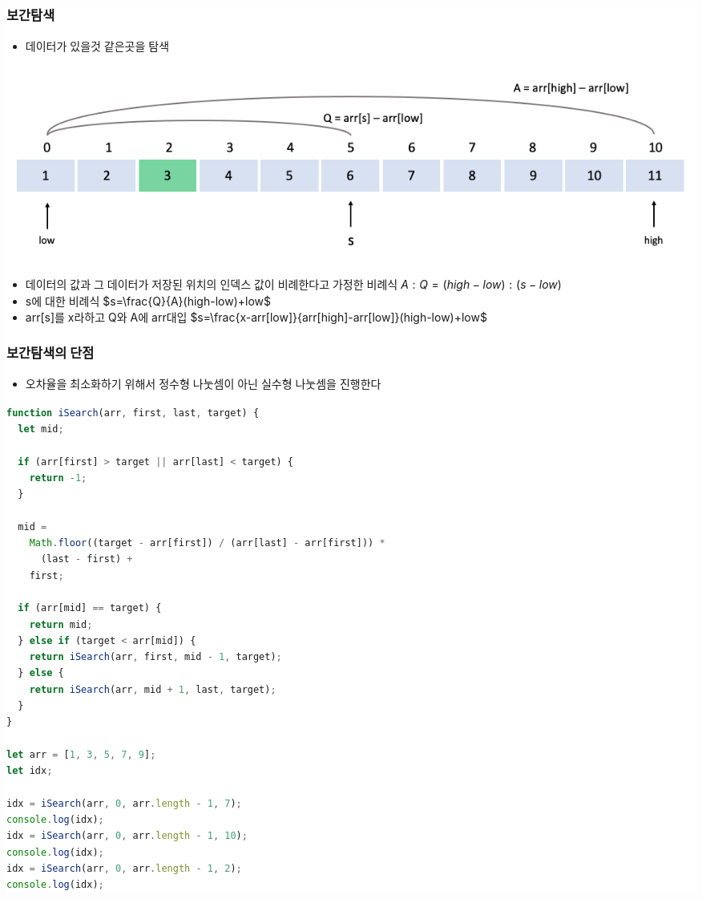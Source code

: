 ### 보간탐색

- 데이터가 있을것 같은곳을 탐색

![Untitled](/assets/img/datastruct/11/11-2.png)

- 데이터의 값과 그 데이터가 저장된 위치의 인덱스 값이 비례한다고 가정한 비례식
  $A:Q=(high-low):(s-low)$
- s에 대한 비례식
  $s=\frac{Q}{A}(high-low)+low$
- arr[s]를 x라하고 Q와 A에 arr대입
  $s=\frac{x-arr[low]}{arr[high]-arr[low]}(high-low)+low$

### 보간탐색의 단점

- 오차율을 최소화하기 위해서 정수형 나눗셈이 아닌 실수형 나눗셈을 진행한다

```jsx
function iSearch(arr, first, last, target) {
  let mid;

  if (arr[first] > target || arr[last] < target) {
    return -1;
  }

  mid =
    Math.floor((target - arr[first]) / (arr[last] - arr[first])) *
      (last - first) +
    first;

  if (arr[mid] == target) {
    return mid;
  } else if (target < arr[mid]) {
    return iSearch(arr, first, mid - 1, target);
  } else {
    return iSearch(arr, mid + 1, last, target);
  }
}

let arr = [1, 3, 5, 7, 9];
let idx;

idx = iSearch(arr, 0, arr.length - 1, 7);
console.log(idx);
idx = iSearch(arr, 0, arr.length - 1, 10);
console.log(idx);
idx = iSearch(arr, 0, arr.length - 1, 2);
console.log(idx);
```
